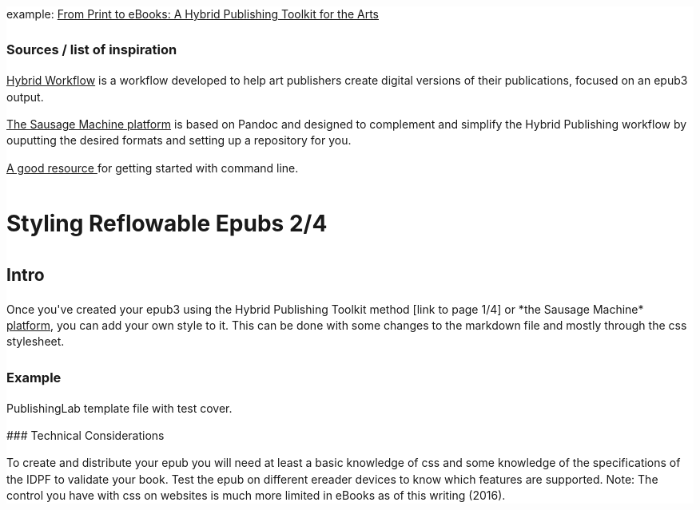 
<video width="100%" height="80%" controls="controls"
autoplay="autoplay" loop="loop">

<source src="lib/PublishingLab-Hybrid-Workflow.mp4" type="video/mp4" />


example: <a
href="http://networkcultures.org/blog/publication/from-print-to-ebooks-a-hybrid-publishing-toolkit-for-the-arts/">From
Print to eBooks: A Hybrid Publishing Toolkit for the Arts</a>

### Sources / list of inspiration

<a
href="http://networkcultures.org/digitalpublishing/2014/10/21/hybrid-workflow-how-to-making-automated-workflows-part-2/">Hybrid
Workflow</a> is a workflow developed to help art publishers create
digital versions of their publications, focused on an epub3 output.

<a href="http://hpt.publishinglab.org/index.php?about">The Sausage
Machine platform</a> is based on Pandoc and designed to complement
and simplify the Hybrid Publishing workflow by ouputting the desired
formats and setting up a repository for you.

<a
href="http://en.flossmanuals.net/command-line/getting-started/"> A
good resource </a> for getting started with command line.

# Styling Reflowable Epubs 2/4

## Intro

Once you've created your epub3 using the Hybrid Publishing Toolkit
method \[link to page 1/4\] or \*the Sausage Machine\* <a
href="http://hpt.publishinglab.org/index.php?about">platform</a>,
you can add your own style to it. This can be done with some changes to
the markdown file and mostly through the css stylesheet.

### Example

PublishingLab template file with test cover.

<div class="infobox">
### Technical Considerations

To create and distribute your epub you will need at least a basic
knowledge of css and some knowledge of the specifications of the IDPF to
validate your book. Test the epub on different ereader devices to know
which features are supported. Note: The control you have with css on
websites is much more limited in eBooks as of this writing (2016).
</div>

